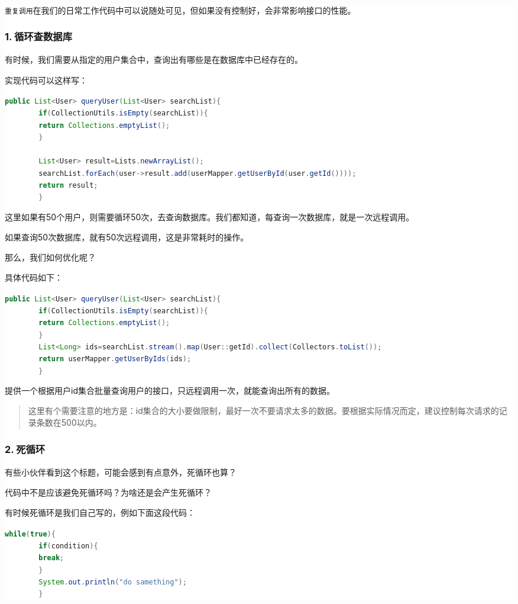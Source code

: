 `重复调用`在我们的日常工作代码中可以说随处可见，但如果没有控制好，会非常影响接口的性能。

### 1. 循环查数据库

有时候，我们需要从指定的用户集合中，查询出有哪些是在数据库中已经存在的。

实现代码可以这样写：

```java
public List<User> queryUser(List<User> searchList){
        if(CollectionUtils.isEmpty(searchList)){
        return Collections.emptyList();
        }

        List<User> result=Lists.newArrayList();
        searchList.forEach(user->result.add(userMapper.getUserById(user.getId())));
        return result;
        }
```

这里如果有50个用户，则需要循环50次，去查询数据库。我们都知道，每查询一次数据库，就是一次远程调用。

如果查询50次数据库，就有50次远程调用，这是非常耗时的操作。

那么，我们如何优化呢？

具体代码如下：

```java
public List<User> queryUser(List<User> searchList){
        if(CollectionUtils.isEmpty(searchList)){
        return Collections.emptyList();
        }
        List<Long> ids=searchList.stream().map(User::getId).collect(Collectors.toList());
        return userMapper.getUserByIds(ids);
        }
```

提供一个根据用户id集合批量查询用户的接口，只远程调用一次，就能查询出所有的数据。

> 这里有个需要注意的地方是：id集合的大小要做限制，最好一次不要请求太多的数据。要根据实际情况而定，建议控制每次请求的记录条数在500以内。

### 2. 死循环

有些小伙伴看到这个标题，可能会感到有点意外，死循环也算？

代码中不是应该避免死循环吗？为啥还是会产生死循环？

有时候死循环是我们自己写的，例如下面这段代码：

```java
while(true){
        if(condition){
        break;
        }
        System.out.println("do samething");
        }
```
